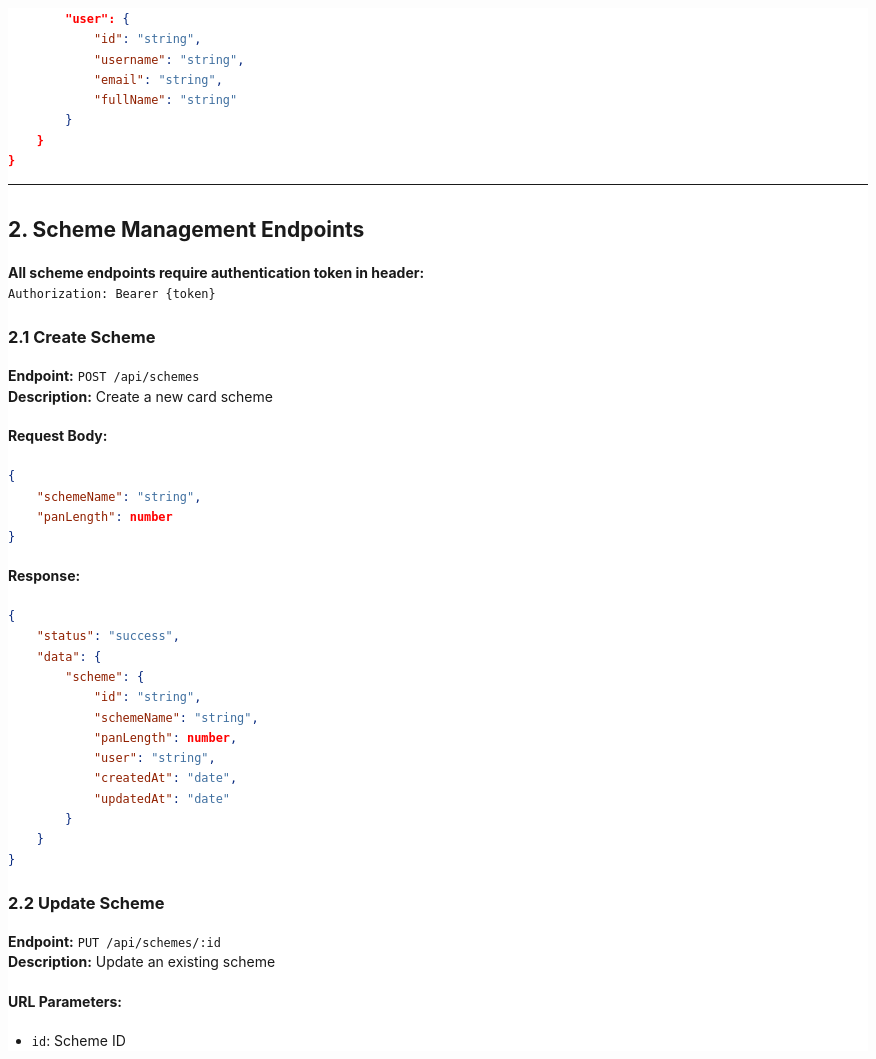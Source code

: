 ```json
        "user": {
            "id": "string",
            "username": "string",
            "email": "string",
            "fullName": "string"
        }
    }
}
```

---

## 2. Scheme Management Endpoints
**All scheme endpoints require authentication token in header:**  
`Authorization: Bearer {token}`

### 2.1 Create Scheme
**Endpoint:** `POST /api/schemes`  
**Description:** Create a new card scheme  

#### Request Body:
```json
{
    "schemeName": "string",
    "panLength": number
}
```
#### Response:
```json
{
    "status": "success",
    "data": {
        "scheme": {
            "id": "string",
            "schemeName": "string",
            "panLength": number,
            "user": "string",
            "createdAt": "date",
            "updatedAt": "date"
        }
    }
}
```

### 2.2 Update Scheme
**Endpoint:** `PUT /api/schemes/:id`  
**Description:** Update an existing scheme  

#### URL Parameters:
- `id`: Scheme ID  

